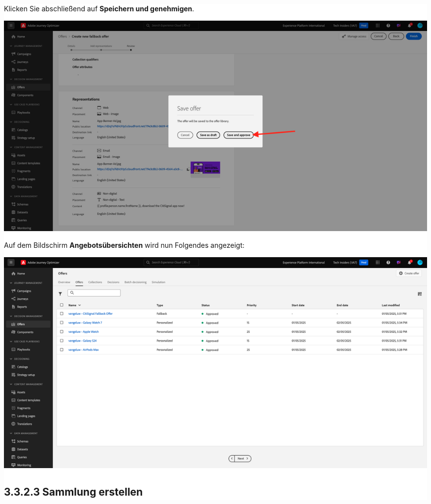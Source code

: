 Klicken Sie abschließend auf **Speichern und genehmigen**.

![Entscheidungsregel](./images/saveapprovefb.png)

Auf dem Bildschirm **Angebotsübersichten** wird nun Folgendes angezeigt:

![Endgültige Angebote](./images/ffinaloffers.png)

## 3.3.2.3 Sammlung erstellen
